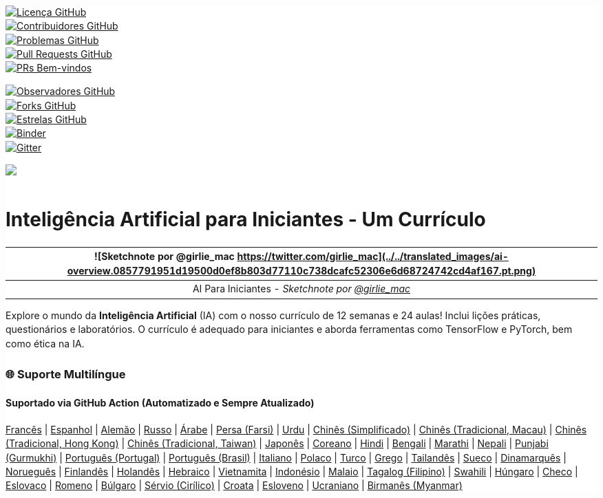 
[![Licença GitHub](https://img.shields.io/github/license/microsoft/AI-For-Beginners.svg)](https://github.com/microsoft/AI-For-Beginners/blob/main/LICENSE)  
[![Contribuidores GitHub](https://img.shields.io/github/contributors/microsoft/AI-For-Beginners.svg)](https://GitHub.com/microsoft/AI-For-Beginners/graphs/contributors/)  
[![Problemas GitHub](https://img.shields.io/github/issues/microsoft/AI-For-Beginners.svg)](https://GitHub.com/microsoft/AI-For-Beginners/issues/)  
[![Pull Requests GitHub](https://img.shields.io/github/issues-pr/microsoft/AI-For-Beginners.svg)](https://GitHub.com/microsoft/AI-For-Beginners/pulls/)  
[![PRs Bem-vindos](https://img.shields.io/badge/PRs-welcome-brightgreen.svg?style=flat-square)](http://makeapullrequest.com)  

[![Observadores GitHub](https://img.shields.io/github/watchers/microsoft/AI-For-Beginners.svg?style=social&label=Watch)](https://GitHub.com/microsoft/AI-For-Beginners/watchers/)  
[![Forks GitHub](https://img.shields.io/github/forks/microsoft/AI-For-Beginners.svg?style=social&label=Fork)](https://GitHub.com/microsoft/AI-For-Beginners/network/)  
[![Estrelas GitHub](https://img.shields.io/github/stars/microsoft/AI-For-Beginners.svg?style=social&label=Star)](https://GitHub.com/microsoft/AI-For-Beginners/stargazers/)  
[![Binder](https://mybinder.org/badge_logo.svg)](https://mybinder.org/v2/gh/microsoft/ai-for-beginners/HEAD)  
[![Gitter](https://badges.gitter.im/Microsoft/ai-for-beginners.svg)](https://gitter.im/Microsoft/ai-for-beginners?utm_source=badge&utm_medium=badge&utm_campaign=pr-badge)  

[![](https://dcbadge.vercel.app/api/server/ByRwuEEgH4)](https://discord.gg/zxKYvhSnVp?WT.mc_id=academic-000002-leestott)  

# Inteligência Artificial para Iniciantes - Um Currículo  

|![Sketchnote por @girlie_mac https://twitter.com/girlie_mac](../../translated_images/ai-overview.0857791951d19500d0ef8b803d77110c738dcafc52306e6d68724742cd4af167.pt.png)|  
|:---:|  
| AI Para Iniciantes - _Sketchnote por [@girlie_mac](https://twitter.com/girlie_mac)_ |  

Explore o mundo da **Inteligência Artificial** (IA) com o nosso currículo de 12 semanas e 24 aulas! Inclui lições práticas, questionários e laboratórios. O currículo é adequado para iniciantes e aborda ferramentas como TensorFlow e PyTorch, bem como ética na IA.  

### 🌐 Suporte Multilíngue  

#### Suportado via GitHub Action (Automatizado e Sempre Atualizado)  

[Francês](../fr/README.md) | [Espanhol](../es/README.md) | [Alemão](../de/README.md) | [Russo](../ru/README.md) | [Árabe](../ar/README.md) | [Persa (Farsi)](../fa/README.md) | [Urdu](../ur/README.md) | [Chinês (Simplificado)](../zh/README.md) | [Chinês (Tradicional, Macau)](../mo/README.md) | [Chinês (Tradicional, Hong Kong)](../hk/README.md) | [Chinês (Tradicional, Taiwan)](../tw/README.md) | [Japonês](../ja/README.md) | [Coreano](../ko/README.md) | [Hindi](../hi/README.md) | [Bengali](../bn/README.md) | [Marathi](../mr/README.md) | [Nepali](../ne/README.md) | [Punjabi (Gurmukhi)](../pa/README.md) | [Português (Portugal)](./README.md) | [Português (Brasil)](../br/README.md) | [Italiano](../it/README.md) | [Polaco](../pl/README.md) | [Turco](../tr/README.md) | [Grego](../el/README.md) | [Tailandês](../th/README.md) | [Sueco](../sv/README.md) | [Dinamarquês](../da/README.md) | [Norueguês](../no/README.md) | [Finlandês](../fi/README.md) | [Holandês](../nl/README.md) | [Hebraico](../he/README.md) | [Vietnamita](../vi/README.md) | [Indonésio](../id/README.md) | [Malaio](../ms/README.md) | [Tagalog (Filipino)](../tl/README.md) | [Swahili](../sw/README.md) | [Húngaro](../hu/README.md) | [Checo](../cs/README.md) | [Eslovaco](../sk/README.md) | [Romeno](../ro/README.md) | [Búlgaro](../bg/README.md) | [Sérvio (Cirílico)](../sr/README.md) | [Croata](../hr/README.md) | [Esloveno](../sl/README.md) | [Ucraniano](../uk/README.md) | [Birmanês (Myanmar)](../my/README.md)  

